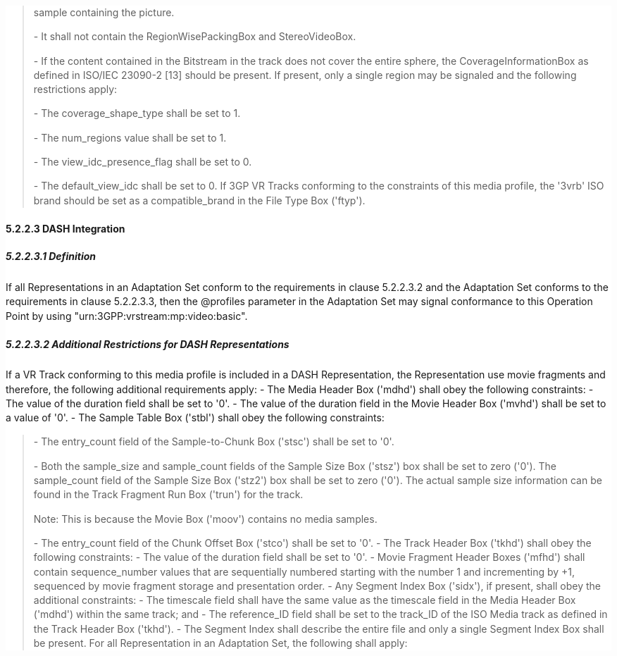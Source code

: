 > sample containing the picture.
>
> \- It shall not contain the RegionWisePackingBox and StereoVideoBox.
>
> \- If the content contained in the Bitstream in the track does not cover the
> entire sphere, the CoverageInformationBox as defined in ISO/IEC 23090-2 [13]
> should be present. If present, only a single region may be signaled and the
> following restrictions apply:
>
> \- The coverage_shape_type shall be set to 1.
>
> \- The num_regions value shall be set to 1.
>
> \- The view_idc_presence_flag shall be set to 0.
>
> \- The default_view_idc shall be set to 0.
If 3GP VR Tracks conforming to the constraints of this media profile, the
\'3vrb\' ISO brand should be set as a compatible_brand in the File Type Box
(\'ftyp\').
#### 5.2.2.3 DASH Integration
##### 5.2.2.3.1 Definition
If all Representations in an Adaptation Set conform to the requirements in
clause 5.2.2.3.2 and the Adaptation Set conforms to the requirements in clause
5.2.2.3.3, then the \@profiles parameter in the Adaptation Set may signal
conformance to this Operation Point by using
\"urn:3GPP:vrstream:mp:video:basic\".
##### 5.2.2.3.2 Additional Restrictions for DASH Representations
If a VR Track conforming to this media profile is included in a DASH
Representation, the Representation use movie fragments and therefore, the
following additional requirements apply:
\- The Media Header Box (\'mdhd\') shall obey the following constraints:
\- The value of the duration field shall be set to \'0\'.
\- The value of the duration field in the Movie Header Box (\'mvhd\') shall be
set to a value of \'0\'.
\- The Sample Table Box (\'stbl\') shall obey the following constraints:
> \- The entry_count field of the Sample-to-Chunk Box (\'stsc\') shall be set
> to \'0\'.
>
> \- Both the sample_size and sample_count fields of the Sample Size Box
> (\'stsz\') box shall be set to zero (\'0\'). The sample_count field of the
> Sample Size Box (\'stz2\') box shall be set to zero (\'0\'). The actual
> sample size information can be found in the Track Fragment Run Box
> (\'trun\') for the track.
>
> Note: This is because the Movie Box (\'moov\') contains no media samples.
>
> \- The entry_count field of the Chunk Offset Box (\'stco\') shall be set to
> \'0\'.
\- The Track Header Box (\'tkhd\') shall obey the following constraints:
\- The value of the duration field shall be set to \'0\'.
\- Movie Fragment Header Boxes (\'mfhd\') shall contain sequence_number values
that are sequentially numbered starting with the number 1 and incrementing by
+1, sequenced by movie fragment storage and presentation order.
\- Any Segment Index Box (\'sidx\'), if present, shall obey the additional
constraints:
\- The timescale field shall have the same value as the timescale field in the
Media Header Box (\'mdhd\') within the same track; and
\- The reference_ID field shall be set to the track_ID of the ISO Media track
as defined in the Track Header Box (\'tkhd\').
\- The Segment Index shall describe the entire file and only a single Segment
Index Box shall be present.
> For all Representation in an Adaptation Set, the following shall apply: